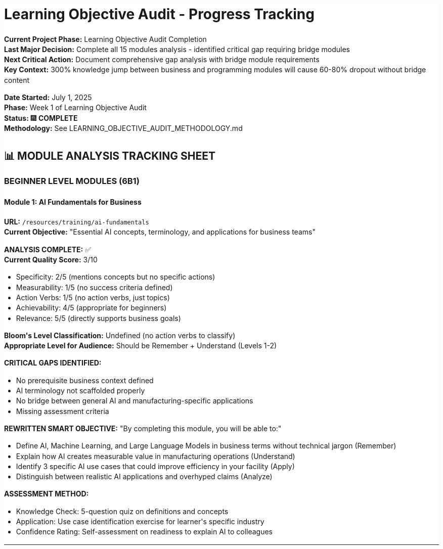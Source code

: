 # Learning Objective Audit - Progress Tracking

**Current Project Phase:** Learning Objective Audit Completion  
**Last Major Decision:** Complete all 15 modules analysis - identified critical gap requiring bridge modules  
**Next Critical Action:** Document comprehensive gap analysis with bridge module requirements  
**Key Context:** 300% knowledge jump between business and programming modules will cause 60-80% dropout without bridge content

**Date Started:** July 1, 2025  
**Phase:** Week 1 of Learning Objective Audit  
**Status:** 🎆 **COMPLETE**  
**Methodology:** See LEARNING_OBJECTIVE_AUDIT_METHODOLOGY.md

## 📊 **MODULE ANALYSIS TRACKING SHEET**

### **BEGINNER LEVEL MODULES (6B1)**

#### **Module 1: AI Fundamentals for Business**
**URL:** `/resources/training/ai-fundamentals`  
**Current Objective:** "Essential AI concepts, terminology, and applications for business teams"

**ANALYSIS COMPLETE:** ✅  
**Current Quality Score:** 3/10  
- Specificity: 2/5 (mentions concepts but no specific actions)
- Measurability: 1/5 (no success criteria defined)
- Action Verbs: 1/5 (no action verbs, just topics)
- Achievability: 4/5 (appropriate for beginners)
- Relevance: 5/5 (directly supports business goals)

**Bloom's Level Classification:** Undefined (no action verbs to classify)  
**Appropriate Level for Audience:** Should be Remember + Understand (Levels 1-2)

**CRITICAL GAPS IDENTIFIED:**
- No prerequisite business context defined
- AI terminology not scaffolded properly  
- No bridge between general AI and manufacturing-specific applications
- Missing assessment criteria

**REWRITTEN SMART OBJECTIVE:**
"By completing this module, you will be able to:"
- Define AI, Machine Learning, and Large Language Models in business terms without technical jargon (Remember)
- Explain how AI creates measurable value in manufacturing operations (Understand)  
- Identify 3 specific AI use cases that could improve efficiency in your facility (Apply)
- Distinguish between realistic AI applications and overhyped claims (Analyze)

**ASSESSMENT METHOD:** 
- Knowledge Check: 5-question quiz on definitions and concepts
- Application: Use case identification exercise for learner's specific industry
- Confidence Rating: Self-assessment on readiness to explain AI to colleagues

---